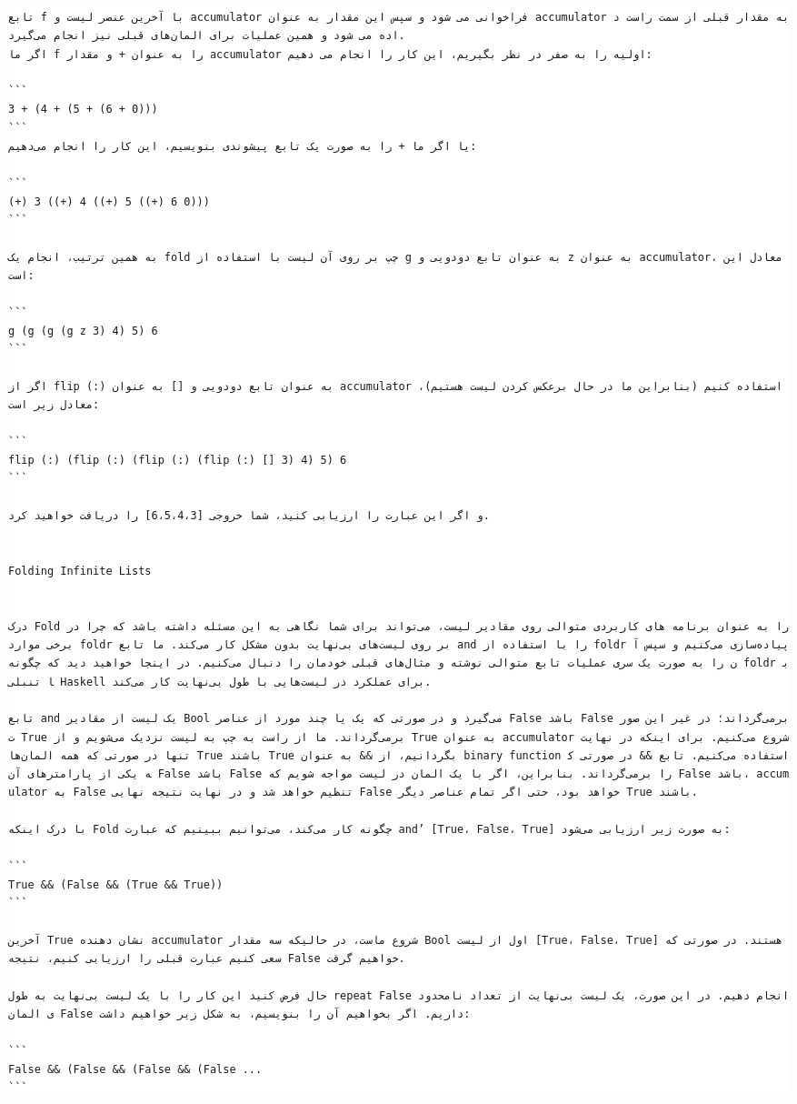 ````
تابع f با آخرین عنصر لیست و accumulator فراخوانی می شود و سپس این مقدار به عنوان accumulator به مقدار قبلی از سمت راست داده می شود و همین عملیات برای المان‌های قبلی نیز انجام می‌گیرد.
اگر ما f را به عنوان + و مقدار accumulator اولیه را به صفر در نظر بگیریم، این کار را انجام می دهیم:

```
3 + (4 + (5 + (6 + 0)))
```
یا اگر ما + را به صورت یک تابع پیشوندی بنویسیم، این کار را انجام می‌دهیم:

```
(+) 3 ((+) 4 ((+) 5 ((+) 6 0)))
```

به همین ترتیب، انجام یک fold چپ بر روی آن لیست با استفاده از g به عنوان تابع دودویی و z به عنوان accumulator، معادل این است:

```
g (g (g (g z 3) 4) 5) 6
```

اگر از flip (:) به عنوان تابع دودویی و [] به عنوان accumulator استفاده کنیم (بنابراین ما در حال برعکس کردن لیست هستیم)، معادل زیر است:

```
flip (:) (flip (:) (flip (:) (flip (:) [] 3) 4) 5) 6
```

و اگر این عبارت را ارزیابی کنید، شما خروجی [6،5،4،3] را دریافت خواهید کرد.


Folding Infinite Lists


درک Fold را به عنوان برنامه های کاربردی متوالی روی مقادیر لیست، می‌تواند برای شما نگاهی به این مسئله داشته باشد که چرا در برخی موارد foldr بر روی لیست‌های بی‌نهایت بدون مشکل کار می‌کند. ما تابع and را با استفاده از foldr پیاده‌سازی می‌کنیم و سپس آن را به صورت یک سری عملیات تابع متوالی نوشته و مثال‌های قبلی خودمان را دنبال می‌کنیم. در اینجا خواهید دید که چگونه foldr با تنبلی Haskell برای عملکرد در لیست‌هایی با طول بی‌نهایت کار می‌کند.

تابع and یک لیست از مقادیر Bool می‌گیرد و در صورتی که یک یا چند مورد از عناصر False باشد False برمی‌گرداند؛ در غیر این صورت True برمی‌گرداند. ما از راست به چپ به لیست نزدیک می‌شویم و از True به عنوان accumulator شروع می‌کنیم. برای اینکه در نهایت تنها در صورتی که همه المان‌ها True باشند True بگردانیم، از && به عنوان binary function استفاده می‌کنیم. تابع && در صورتی که یکی از پارامترهای آن False باشد False را برمی‌گرداند. بنابراین، اگر با یک المان در لیست مواجه شویم که False باشد، accumulator به False تنظیم خواهد شد و در نهایت نتیجه نهایی False خواهد بود، حتی اگر تمام عناصر دیگر True باشند.

با درک اینکه Fold چگونه کار می‌کند، می‌توانیم ببینیم که عبارت and’ [True، False، True] به صورت زیر ارزیابی می‌شود:

```
True && (False && (True && True))
```

آخرین True نشان دهنده accumulator شروع ماست، در حالیکه سه مقدار Bool اول از لیست [True، False، True] هستند. در صورتی که سعی کنیم عبارت قبلی را ارزیابی کنیم، نتیجه False خواهیم گرفت.

حال فرض کنید این کار را با یک لیست بی‌نهایت به طول repeat False انجام دهیم. در این صورت، یک لیست بی‌نهایت از تعداد نامحدودی المان False داریم. اگر بخواهیم آن را بنویسیم، به شکل زیر خواهیم داشت:

```
False && (False && (False && (False ...
```

````